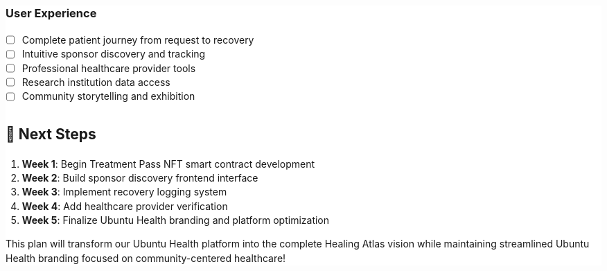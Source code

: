 ### User Experience
- [ ] Complete patient journey from request to recovery
- [ ] Intuitive sponsor discovery and tracking
- [ ] Professional healthcare provider tools
- [ ] Research institution data access
- [ ] Community storytelling and exhibition

## 🚀 Next Steps

1. **Week 1**: Begin Treatment Pass NFT smart contract development
2. **Week 2**: Build sponsor discovery frontend interface
3. **Week 3**: Implement recovery logging system
4. **Week 4**: Add healthcare provider verification
5. **Week 5**: Finalize Ubuntu Health branding and platform optimization

This plan will transform our Ubuntu Health platform into the complete Healing Atlas vision while maintaining streamlined Ubuntu Health branding focused on community-centered healthcare!
